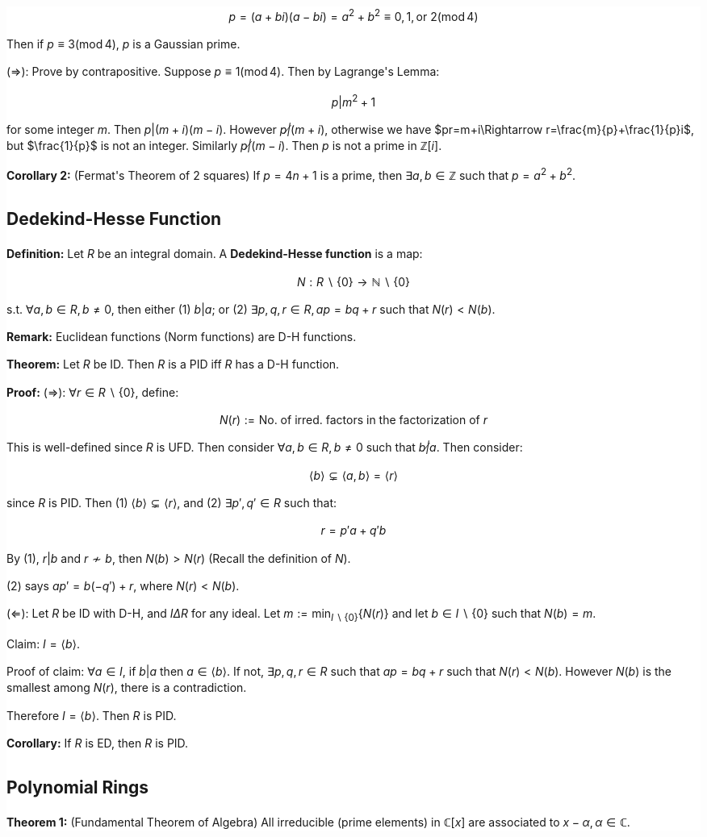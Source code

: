 $$p=(a+bi)(a-bi)=a^2+b^2\equiv 0,1,\text{or }2(\operatorname{mod}4)$$

Then if $p\equiv 3(\operatorname{mod}4)$, $p$ is a Gaussian prime.

$(\Rightarrow):$ Prove by contrapositive. Suppose $p\equiv 1(\operatorname{mod}4)$. Then by Lagrange's Lemma:

$$p|m^2+1$$

for some integer $m$. Then $p|(m+i)(m-i)$. However $p\not|(m+i)$, otherwise we have $pr=m+i\Rightarrow r=\frac{m}{p}+\frac{1}{p}i$, but $\frac{1}{p}$ is not an integer. Similarly $p\not|(m-i)$. Then $p$ is not a prime in $\mathbb Z[i]$.

**Corollary 2:** (Fermat's Theorem of 2 squares) If $p=4n+1$ is a prime, then $\exists a,b\in\mathbb Z$ such that $p=a^2+b^2$.

## Dedekind-Hesse Function
**Definition:** Let $R$ be an integral domain. A **Dedekind-Hesse function** is a map:

$$N:R\backslash\left\{0\right\}\to\mathbb N\backslash\left\{0\right\}$$

s.t. $\forall a,b\in R,b\not=0$, then either (1) $b|a$; or (2) $\exists p,q,r\in R,ap=bq+r$ such that $N(r)<N(b)$.

**Remark:** Euclidean functions (Norm functions) are D-H functions.

**Theorem:** Let $R$ be ID. Then $R$ is a PID iff $R$ has a D-H function.

**Proof:** $(\Rightarrow):$ $\forall r\in R\backslash\left\{0\right\}$, define:

$$N(r):=\text{No. of irred. factors in the factorization of }r$$

This is well-defined since $R$ is UFD. Then consider $\forall a,b\in R,b\not=0$ such that $b\not|a$. Then consider:

$$\left<b\right>\subsetneq\left<a,b\right>=\left<r\right>$$

since $R$ is PID. Then (1) $\left<b\right>\subsetneq\left<r\right>$, and (2) $\exists p',q'\in R$ such that:

$$r=p'a+q'b$$

By (1), $r|b$ and $r\not\sim b$, then $N(b)>N(r)$ (Recall the definition of $N$).

(2) says $ap'=b(-q')+r$, where $N(r)<N(b)$.

$(\Leftarrow):$ Let $R$ be ID with D-H, and $I\Delta R$ for any ideal. Let $m:=\min_{I\backslash\left\{0\right\}}\left\{N(r)\right\}$ and let $b\in I\backslash\left\{0\right\}$ such that $N(b)=m$.

Claim: $I=\left<b\right>$.

Proof of claim: $\forall a\in I$, if $b|a$ then $a\in\left<b\right>$. If not, $\exists p,q,r\in R$ such that $ap=bq+r$ such that $N(r)<N(b)$. However $N(b)$ is the smallest among $N(r)$, there is a contradiction.

Therefore $I=\left<b\right>$. Then $R$ is PID.

**Corollary:** If $R$ is ED, then $R$ is PID.

## Polynomial Rings
**Theorem 1:** (Fundamental Theorem of Algebra) All irreducible (prime elements) in $\mathbb C[x]$ are associated to $x-\alpha,\alpha\in\mathbb C$.
